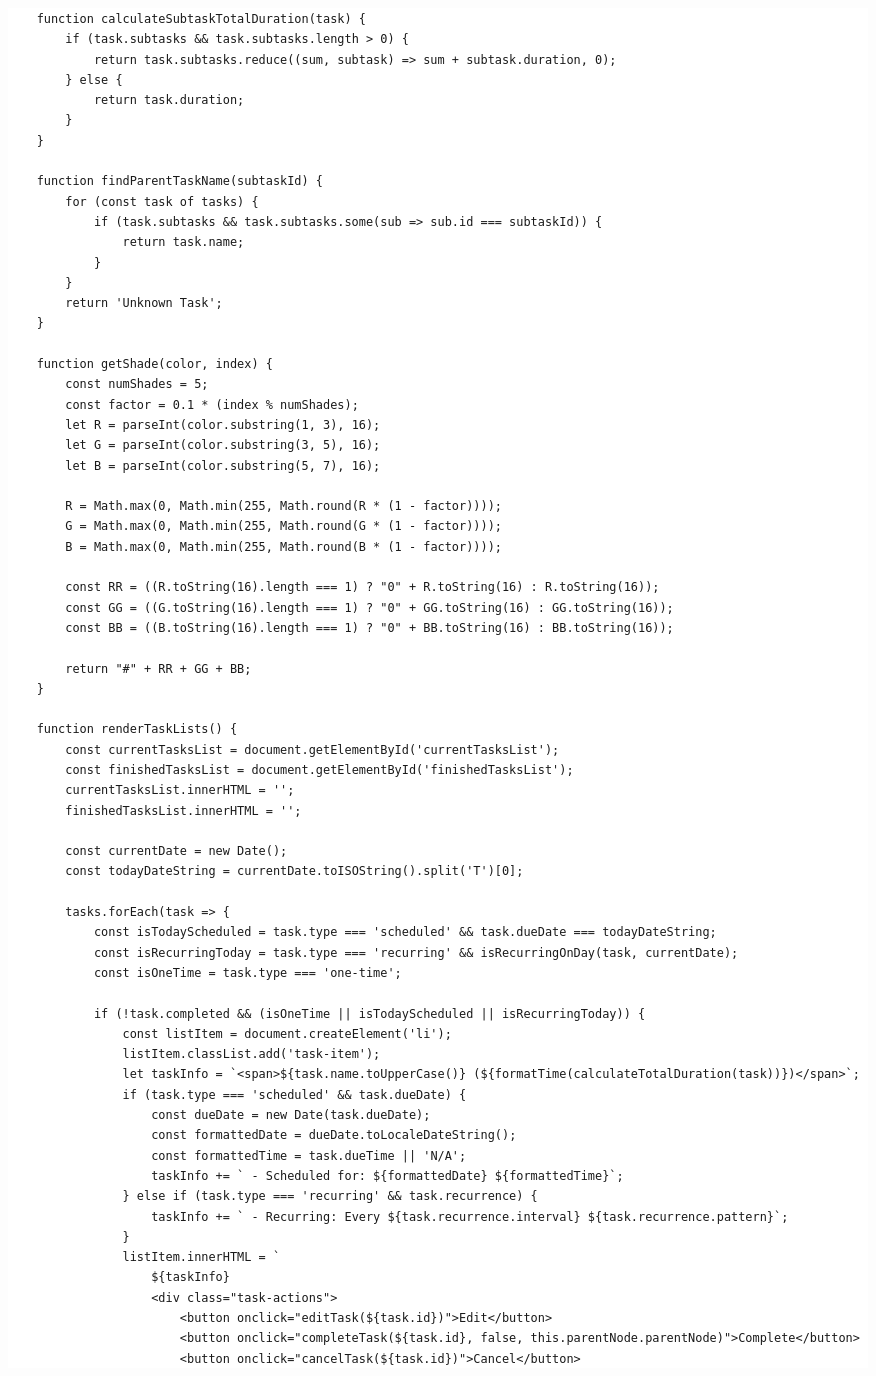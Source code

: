         function calculateSubtaskTotalDuration(task) {
            if (task.subtasks && task.subtasks.length > 0) {
                return task.subtasks.reduce((sum, subtask) => sum + subtask.duration, 0);
            } else {
                return task.duration;
            }
        }

        function findParentTaskName(subtaskId) {
            for (const task of tasks) {
                if (task.subtasks && task.subtasks.some(sub => sub.id === subtaskId)) {
                    return task.name;
                }
            }
            return 'Unknown Task';
        }

        function getShade(color, index) {
            const numShades = 5;
            const factor = 0.1 * (index % numShades);
            let R = parseInt(color.substring(1, 3), 16);
            let G = parseInt(color.substring(3, 5), 16);
            let B = parseInt(color.substring(5, 7), 16);

            R = Math.max(0, Math.min(255, Math.round(R * (1 - factor))));
            G = Math.max(0, Math.min(255, Math.round(G * (1 - factor))));
            B = Math.max(0, Math.min(255, Math.round(B * (1 - factor))));

            const RR = ((R.toString(16).length === 1) ? "0" + R.toString(16) : R.toString(16));
            const GG = ((G.toString(16).length === 1) ? "0" + GG.toString(16) : GG.toString(16));
            const BB = ((B.toString(16).length === 1) ? "0" + BB.toString(16) : BB.toString(16));

            return "#" + RR + GG + BB;
        }

        function renderTaskLists() {
            const currentTasksList = document.getElementById('currentTasksList');
            const finishedTasksList = document.getElementById('finishedTasksList');
            currentTasksList.innerHTML = '';
            finishedTasksList.innerHTML = '';

            const currentDate = new Date();
            const todayDateString = currentDate.toISOString().split('T')[0];

            tasks.forEach(task => {
                const isTodayScheduled = task.type === 'scheduled' && task.dueDate === todayDateString;
                const isRecurringToday = task.type === 'recurring' && isRecurringOnDay(task, currentDate);
                const isOneTime = task.type === 'one-time';

                if (!task.completed && (isOneTime || isTodayScheduled || isRecurringToday)) {
                    const listItem = document.createElement('li');
                    listItem.classList.add('task-item');
                    let taskInfo = `<span>${task.name.toUpperCase()} (${formatTime(calculateTotalDuration(task))})</span>`;
                    if (task.type === 'scheduled' && task.dueDate) {
                        const dueDate = new Date(task.dueDate);
                        const formattedDate = dueDate.toLocaleDateString();
                        const formattedTime = task.dueTime || 'N/A';
                        taskInfo += ` - Scheduled for: ${formattedDate} ${formattedTime}`;
                    } else if (task.type === 'recurring' && task.recurrence) {
                        taskInfo += ` - Recurring: Every ${task.recurrence.interval} ${task.recurrence.pattern}`;
                    }
                    listItem.innerHTML = `
                        ${taskInfo}
                        <div class="task-actions">
                            <button onclick="editTask(${task.id})">Edit</button>
                            <button onclick="completeTask(${task.id}, false, this.parentNode.parentNode)">Complete</button>
                            <button onclick="cancelTask(${task.id})">Cancel</button>